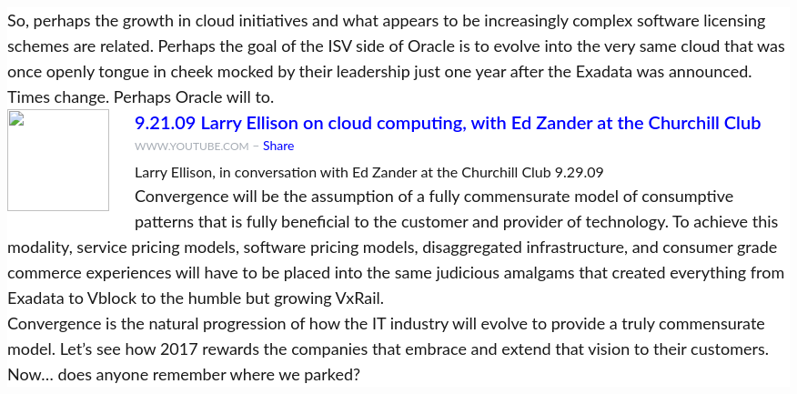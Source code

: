 </td>
</tr>
<tr>
<td align='left' style='padding-bottom: 42px;' valign='top'>
<div class='item-text' style='font-family: "lato", "Helvetica Neue", Helvetica, Arial, sans-serif; font-size: 18px; line-height: 28px;display: block; margin: 0; margin-bottom: 0;'><div style="margin: 0;" class="revue-p">So, perhaps the growth in cloud initiatives and what appears to be increasingly complex software licensing schemes are related. Perhaps the goal of the ISV side of Oracle is to evolve into the very same cloud that was once openly tongue in cheek mocked by their leadership just one year after the Exadata was announced. Times change. Perhaps Oracle will to.</div>
</div>
</td>
</tr>
<tr>
<td align='left' style='padding-bottom: 42px;' valign='top'>
<a target="_blank" style="text-decoration: none;" href="https://www.youtube.com/watch?utm_campaign=Fudge%20Sunday&amp;utm_medium=email&amp;utm_source=Revue%20newsletter&amp;v=KmXJSeMaoTY"><img width="112" height="112" style="padding-bottom: 24px;padding-right: 28px;" alt="" align="left" src="https://s3.amazonaws.com/revue/items/images/001/675/405/thumb/hqdefault.jpg?1483826227" />
</a><span class='item-link-title' style='font-family: "lato", "Helvetica Neue", Helvetica, Arial, sans-serif; display: block; font-weight: 600; font-size: 20px; line-height: 28px; margin: 0; margin-bottom: 0;'><a target="_blank" style="color: #00F; text-decoration: none;" href="https://www.youtube.com/watch?utm_campaign=Fudge%20Sunday&amp;utm_medium=email&amp;utm_source=Revue%20newsletter&amp;v=KmXJSeMaoTY">9.21.09 Larry Ellison on cloud computing, with Ed Zander at the Churchill Club</a></span>
<div class='domain' style='font-family: "lato", "Helvetica Neue", Helvetica, Arial, sans-serif; display: block; line-height: 24px; margin: 0; margin-bottom: 0; color: #A7ADB5; text-decoration: none !important;'>
<a target="_blank" style="color: #A7ADB5; text-decoration: none; text-transform: uppercase; font-size: 12px;" href="http://rev.vu/GQEjj?utm_campaign=Issue&amp;utm_content=domain&amp;utm_medium=email&amp;utm_source=Fudge+Sunday">www.youtube.com</a>
&ndash;
<a target="_blank" style="color: #00F; font-size: 14px; text-decoration: none;" href="http://rev.vu/GQEjj?utm_campaign=Issue&amp;utm_content=share&amp;utm_medium=email&amp;utm_source=Fudge+Sunday">Share</a>
</div>
<div class='item-link-description' style='font-family: "lato", "Helvetica Neue", Helvetica, Arial, sans-serif; font-size: 16px; line-height: 24px; display: block; margin: 0; margin-bottom: 0; margin-top: 4px;'><div style="margin: 0;" class="revue-p">Larry Ellison, in conversation with Ed Zander at the Churchill Club 9.29.09</div>
</div>

</td>
</tr>
<tr>
<td align='left' style='padding-bottom: 42px;' valign='top'>
<div class='item-text' style='font-family: "lato", "Helvetica Neue", Helvetica, Arial, sans-serif; font-size: 18px; line-height: 28px;display: block; margin: 0; margin-bottom: 0;'><div style="margin: 0;" class="revue-p">Convergence will be the assumption of a fully commensurate model of consumptive patterns that is fully beneficial to the customer and provider of technology. To achieve this modality, service pricing models, software pricing models, disaggregated infrastructure, and consumer grade commerce experiences will have to be placed into the same judicious amalgams that created everything from Exadata to Vblock to the humble but growing VxRail.</div><div style="margin: 0;" class="revue-p">Convergence is the natural progression of how the IT industry will evolve to provide a truly commensurate model. Let’s see how 2017 rewards the companies that embrace and extend that vision to their customers.</div><div style="margin: 0;" class="revue-p">Now… does anyone remember where we parked?</div>
</div>
</td>
</tr>
<tr>
<td align='left' style='padding-bottom: 42px;' valign='top'>
<div class='item-text' style='font-family: "lato", "Helvetica Neue", Helvetica, Arial, sans-serif; font-size: 18px; line-height: 28px;display: block; margin: 0; margin-bottom: 0;'><div style="margin: 0; display: block; Margin: 0; Margin-bottom: 14px; padding: 0 20px; border-color: #E0E4E8; border-left: 2px solid #E0E4E8; color: #7A889A; line-height: inherit;" class="revue-blockquote">